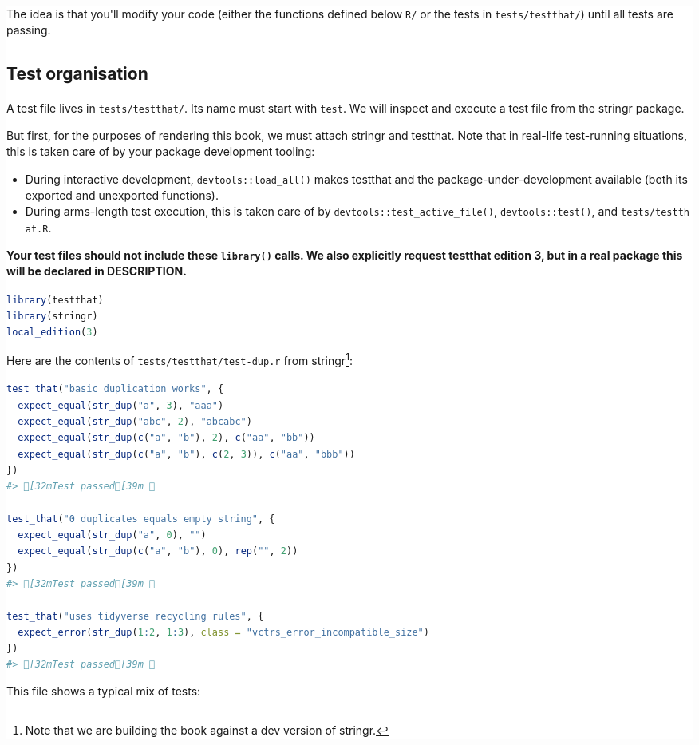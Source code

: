 The idea is that you'll modify your code (either the functions defined below `R/` or the tests in `tests/testthat/`) until all tests are passing.

## Test organisation

A test file lives in `tests/testthat/`.
Its name must start with `test`.
We will inspect and execute a test file from the stringr package.



But first, for the purposes of rendering this book, we must attach stringr and testthat.
Note that in real-life test-running situations, this is taken care of by your package development tooling:

-   During interactive development, `devtools::load_all()` makes testthat and the package-under-development available (both its exported and unexported functions).
-   During arms-length test execution, this is taken care of by `devtools::test_active_file()`, `devtools::test()`, and `tests/testthat.R`.

**Your test files should not include these `library()` calls. We also explicitly request testthat edition 3, but in a real package this will be declared in DESCRIPTION.**


```r
library(testthat)
library(stringr)
local_edition(3)
```



Here are the contents of `tests/testthat/test-dup.r` from stringr[^testing-basics-2]:

[^testing-basics-2]: Note that we are building the book against a dev version of stringr.


```r
test_that("basic duplication works", {
  expect_equal(str_dup("a", 3), "aaa")
  expect_equal(str_dup("abc", 2), "abcabc")
  expect_equal(str_dup(c("a", "b"), 2), c("aa", "bb"))
  expect_equal(str_dup(c("a", "b"), c(2, 3)), c("aa", "bbb"))
})
#> [32mTest passed[39m 🌈

test_that("0 duplicates equals empty string", {
  expect_equal(str_dup("a", 0), "")
  expect_equal(str_dup(c("a", "b"), 0), rep("", 2))
})
#> [32mTest passed[39m 🥇

test_that("uses tidyverse recycling rules", {
  expect_error(str_dup(1:2, 1:3), class = "vctrs_error_incompatible_size")
})
#> [32mTest passed[39m 🥇
```

This file shows a typical mix of tests:


[^testing-basics-1]: The legacy function `testthat::context()` is superseded now and its use in new or actively maintained code is discouraged.
[^testing-basics-3]: The actual waldo test that inspires this example targets an unexported helper function that produces the desired layout.